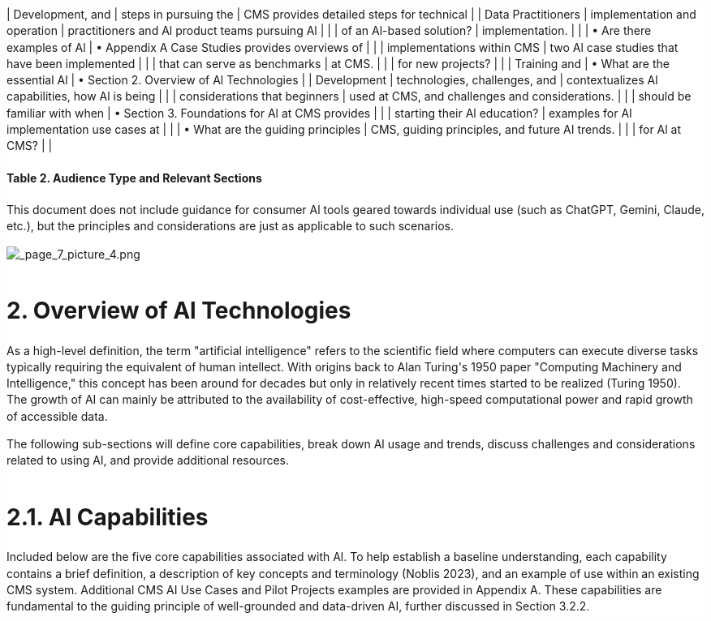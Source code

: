 | Development, and | steps in pursuing the | CMS provides detailed steps for technical |
| Data Practitioners | implementation and operation | practitioners and Al product teams pursuing Al |
|  | of an Al-based solution? | implementation. |
|  | • Are there examples of Al | • Appendix A Case Studies provides overviews of |
|  | implementations within CMS | two Al case studies that have been implemented |
|  | that can serve as benchmarks | at CMS. |
|  | for new projects? |  |
| Training and | • What are the essential Al | • Section 2. Overview of Al Technologies |
| Development | technologies, challenges, and | contextualizes Al capabilities, how Al is being |
|  | considerations that beginners | used at CMS, and challenges and considerations. |
|  | should be familiar with when | • Section 3. Foundations for Al at CMS provides |
|  | starting their Al education? | examples for AI implementation use cases at |
|  | • What are the guiding principles | CMS, guiding principles, and future AI trends. |
|  | for Al at CMS? |  |

#### Table 2. Audience Type and Relevant Sections

This document does not include guidance for consumer Al tools geared towards individual use (such as ChatGPT, Gemini, Claude, etc.), but the principles and considerations are just as applicable to such scenarios.

![_page_7_picture_4.png](_page_7_picture_4.png)

# 2. Overview of Al Technologies

As a high-level definition, the term "artificial intelligence" refers to the scientific field where computers can execute diverse tasks typically requiring the equivalent of human intellect. With origins back to Alan Turing's 1950 paper "Computing Machinery and Intelligence," this concept has been around for decades but only in relatively recent times started to be realized (Turing 1950). The growth of AI can mainly be attributed to the availability of cost-effective, high-speed computational power and rapid growth of accessible data.

The following sub-sections will define core capabilities, break down Al usage and trends, discuss challenges and considerations related to using AI, and provide additional resources.

# 2.1. Al Capabilities

Included below are the five core capabilities associated with Al. To help establish a baseline understanding, each capability contains a brief definition, a description of key concepts and terminology (Noblis 2023), and an example of use within an existing CMS system. Additional CMS AI Use Cases and Pilot Projects examples are provided in Appendix A. These capabilities are fundamental to the guiding principle of well-grounded and data-driven AI, further discussed in Section 3.2.2.
